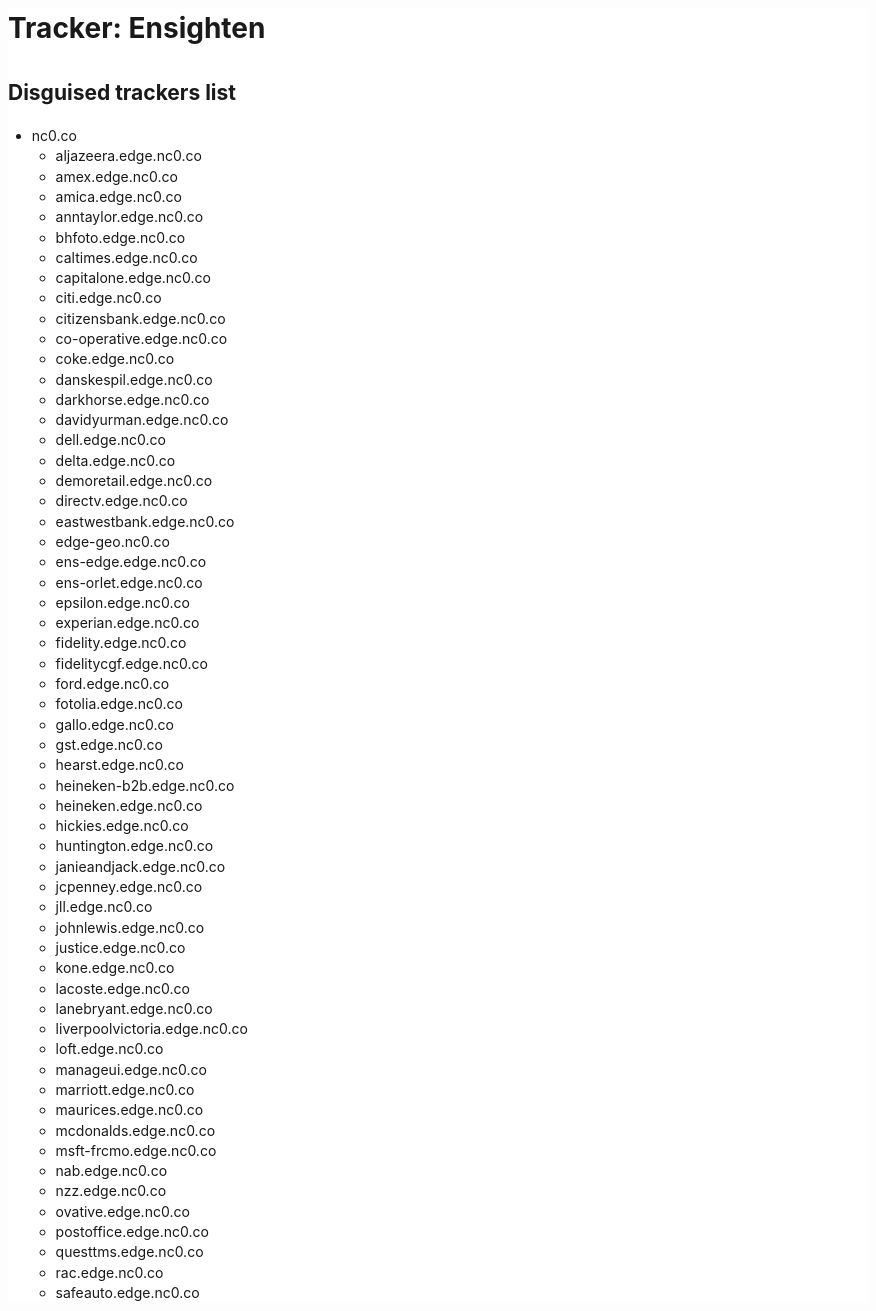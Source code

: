 # Tracker: Ensighten

## Disguised trackers list

* nc0.co
    * aljazeera.edge.nc0.co
    * amex.edge.nc0.co
    * amica.edge.nc0.co
    * anntaylor.edge.nc0.co
    * bhfoto.edge.nc0.co
    * caltimes.edge.nc0.co
    * capitalone.edge.nc0.co
    * citi.edge.nc0.co
    * citizensbank.edge.nc0.co
    * co-operative.edge.nc0.co
    * coke.edge.nc0.co
    * danskespil.edge.nc0.co
    * darkhorse.edge.nc0.co
    * davidyurman.edge.nc0.co
    * dell.edge.nc0.co
    * delta.edge.nc0.co
    * demoretail.edge.nc0.co
    * directv.edge.nc0.co
    * eastwestbank.edge.nc0.co
    * edge-geo.nc0.co
    * ens-edge.edge.nc0.co
    * ens-orlet.edge.nc0.co
    * epsilon.edge.nc0.co
    * experian.edge.nc0.co
    * fidelity.edge.nc0.co
    * fidelitycgf.edge.nc0.co
    * ford.edge.nc0.co
    * fotolia.edge.nc0.co
    * gallo.edge.nc0.co
    * gst.edge.nc0.co
    * hearst.edge.nc0.co
    * heineken-b2b.edge.nc0.co
    * heineken.edge.nc0.co
    * hickies.edge.nc0.co
    * huntington.edge.nc0.co
    * janieandjack.edge.nc0.co
    * jcpenney.edge.nc0.co
    * jll.edge.nc0.co
    * johnlewis.edge.nc0.co
    * justice.edge.nc0.co
    * kone.edge.nc0.co
    * lacoste.edge.nc0.co
    * lanebryant.edge.nc0.co
    * liverpoolvictoria.edge.nc0.co
    * loft.edge.nc0.co
    * manageui.edge.nc0.co
    * marriott.edge.nc0.co
    * maurices.edge.nc0.co
    * mcdonalds.edge.nc0.co
    * msft-frcmo.edge.nc0.co
    * nab.edge.nc0.co
    * nzz.edge.nc0.co
    * ovative.edge.nc0.co
    * postoffice.edge.nc0.co
    * questtms.edge.nc0.co
    * rac.edge.nc0.co
    * safeauto.edge.nc0.co